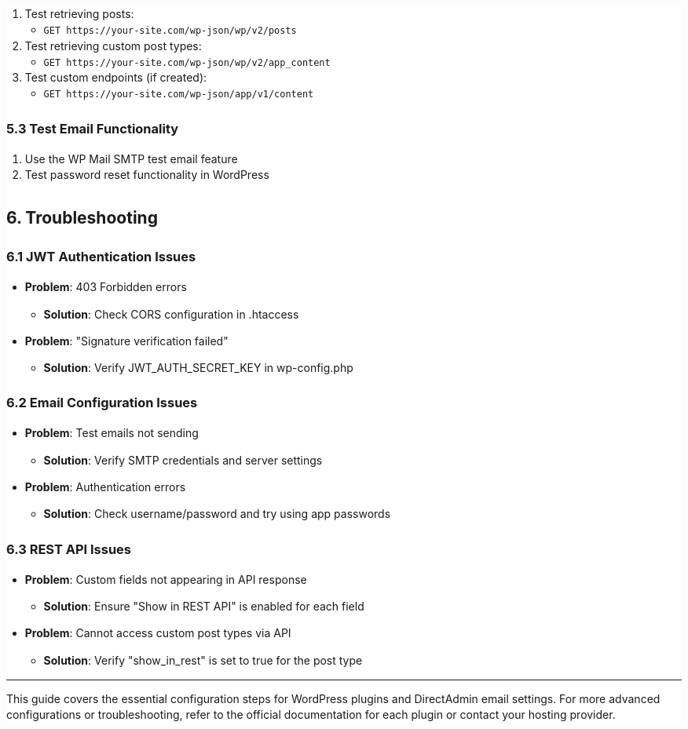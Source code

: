 1. Test retrieving posts:
   - `GET https://your-site.com/wp-json/wp/v2/posts`
2. Test retrieving custom post types:
   - `GET https://your-site.com/wp-json/wp/v2/app_content`
3. Test custom endpoints (if created):
   - `GET https://your-site.com/wp-json/app/v1/content`

### 5.3 Test Email Functionality

1. Use the WP Mail SMTP test email feature
2. Test password reset functionality in WordPress

## 6. Troubleshooting

### 6.1 JWT Authentication Issues

- **Problem**: 403 Forbidden errors
  - **Solution**: Check CORS configuration in .htaccess

- **Problem**: "Signature verification failed"
  - **Solution**: Verify JWT_AUTH_SECRET_KEY in wp-config.php

### 6.2 Email Configuration Issues

- **Problem**: Test emails not sending
  - **Solution**: Verify SMTP credentials and server settings

- **Problem**: Authentication errors
  - **Solution**: Check username/password and try using app passwords

### 6.3 REST API Issues

- **Problem**: Custom fields not appearing in API response
  - **Solution**: Ensure "Show in REST API" is enabled for each field

- **Problem**: Cannot access custom post types via API
  - **Solution**: Verify "show_in_rest" is set to true for the post type

---

This guide covers the essential configuration steps for WordPress plugins and DirectAdmin email settings. For more advanced configurations or troubleshooting, refer to the official documentation for each plugin or contact your hosting provider.
